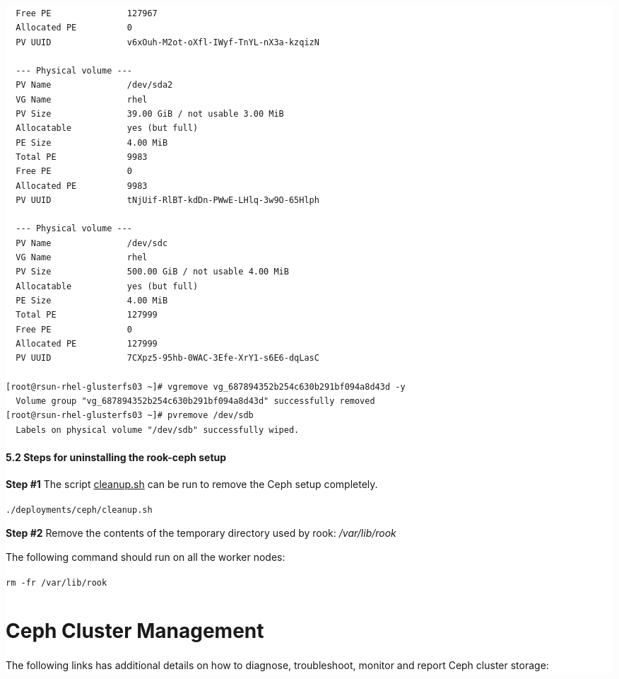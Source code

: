 ```
  Free PE               127967
  Allocated PE          0
  PV UUID               v6xOuh-M2ot-oXfl-IWyf-TnYL-nX3a-kzqizN
   
  --- Physical volume ---
  PV Name               /dev/sda2
  VG Name               rhel
  PV Size               39.00 GiB / not usable 3.00 MiB
  Allocatable           yes (but full)
  PE Size               4.00 MiB
  Total PE              9983
  Free PE               0
  Allocated PE          9983
  PV UUID               tNjUif-RlBT-kdDn-PWwE-LHlq-3w9O-65Hlph
   
  --- Physical volume ---
  PV Name               /dev/sdc
  VG Name               rhel
  PV Size               500.00 GiB / not usable 4.00 MiB
  Allocatable           yes (but full)
  PE Size               4.00 MiB
  Total PE              127999
  Free PE               0
  Allocated PE          127999
  PV UUID               7CXpz5-95hb-0WAC-3Efe-XrY1-s6E6-dqLasC
   
[root@rsun-rhel-glusterfs03 ~]# vgremove vg_687894352b254c630b291bf094a8d43d -y 
  Volume group "vg_687894352b254c630b291bf094a8d43d" successfully removed
[root@rsun-rhel-glusterfs03 ~]# pvremove /dev/sdb 
  Labels on physical volume "/dev/sdb" successfully wiped.
```

#### 5.2 Steps for uninstalling the rook-ceph setup 

**Step #1** The script [cleanup.sh](https://github.com/ibm-cloud-architecture/refarch-eda/blob/master/deployments/ceph/cleanup.sh) can be run to remove the Ceph setup completely.

```
./deployments/ceph/cleanup.sh
``` 

**Step #2** Remove the contents of the temporary directory used by rook: */var/lib/rook*

The following command should run on all the worker nodes: 

```
rm -fr /var/lib/rook
```

#  Ceph Cluster Management

The following links has additional details on how to diagnose, troubleshoot, monitor and report Ceph cluster storage: 
